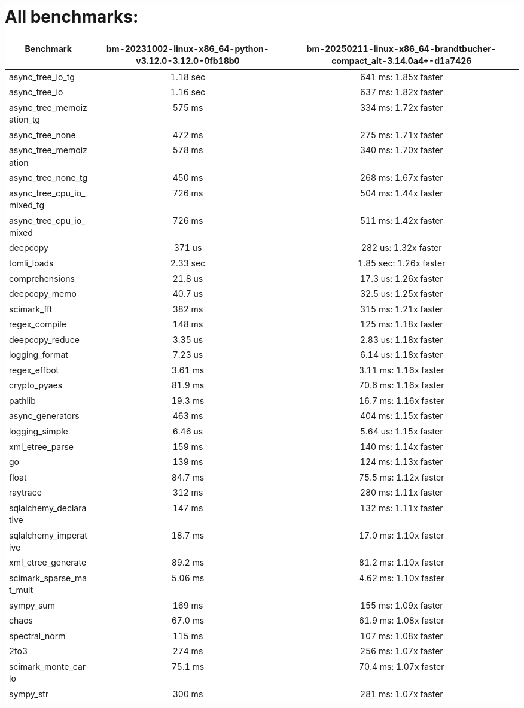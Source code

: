 All benchmarks:
===============

| Benchmark                  | bm-20231002-linux-x86_64-python-v3.12.0-3.12.0-0fb18b0 | bm-20250211-linux-x86_64-brandtbucher-compact_alt-3.14.0a4+-d1a7426 |
|----------------------------|:------------------------------------------------------:|:-------------------------------------------------------------------:|
| async_tree_io_tg           | 1.18 sec                                               | 641 ms: 1.85x faster                                                |
| async_tree_io              | 1.16 sec                                               | 637 ms: 1.82x faster                                                |
| async_tree_memoization_tg  | 575 ms                                                 | 334 ms: 1.72x faster                                                |
| async_tree_none            | 472 ms                                                 | 275 ms: 1.71x faster                                                |
| async_tree_memoization     | 578 ms                                                 | 340 ms: 1.70x faster                                                |
| async_tree_none_tg         | 450 ms                                                 | 268 ms: 1.67x faster                                                |
| async_tree_cpu_io_mixed_tg | 726 ms                                                 | 504 ms: 1.44x faster                                                |
| async_tree_cpu_io_mixed    | 726 ms                                                 | 511 ms: 1.42x faster                                                |
| deepcopy                   | 371 us                                                 | 282 us: 1.32x faster                                                |
| tomli_loads                | 2.33 sec                                               | 1.85 sec: 1.26x faster                                              |
| comprehensions             | 21.8 us                                                | 17.3 us: 1.26x faster                                               |
| deepcopy_memo              | 40.7 us                                                | 32.5 us: 1.25x faster                                               |
| scimark_fft                | 382 ms                                                 | 315 ms: 1.21x faster                                                |
| regex_compile              | 148 ms                                                 | 125 ms: 1.18x faster                                                |
| deepcopy_reduce            | 3.35 us                                                | 2.83 us: 1.18x faster                                               |
| logging_format             | 7.23 us                                                | 6.14 us: 1.18x faster                                               |
| regex_effbot               | 3.61 ms                                                | 3.11 ms: 1.16x faster                                               |
| crypto_pyaes               | 81.9 ms                                                | 70.6 ms: 1.16x faster                                               |
| pathlib                    | 19.3 ms                                                | 16.7 ms: 1.16x faster                                               |
| async_generators           | 463 ms                                                 | 404 ms: 1.15x faster                                                |
| logging_simple             | 6.46 us                                                | 5.64 us: 1.15x faster                                               |
| xml_etree_parse            | 159 ms                                                 | 140 ms: 1.14x faster                                                |
| go                         | 139 ms                                                 | 124 ms: 1.13x faster                                                |
| float                      | 84.7 ms                                                | 75.5 ms: 1.12x faster                                               |
| raytrace                   | 312 ms                                                 | 280 ms: 1.11x faster                                                |
| sqlalchemy_declarative     | 147 ms                                                 | 132 ms: 1.11x faster                                                |
| sqlalchemy_imperative      | 18.7 ms                                                | 17.0 ms: 1.10x faster                                               |
| xml_etree_generate         | 89.2 ms                                                | 81.2 ms: 1.10x faster                                               |
| scimark_sparse_mat_mult    | 5.06 ms                                                | 4.62 ms: 1.10x faster                                               |
| sympy_sum                  | 169 ms                                                 | 155 ms: 1.09x faster                                                |
| chaos                      | 67.0 ms                                                | 61.9 ms: 1.08x faster                                               |
| spectral_norm              | 115 ms                                                 | 107 ms: 1.08x faster                                                |
| 2to3                       | 274 ms                                                 | 256 ms: 1.07x faster                                                |
| scimark_monte_carlo        | 75.1 ms                                                | 70.4 ms: 1.07x faster                                               |
| sympy_str                  | 300 ms                                                 | 281 ms: 1.07x faster                                                |